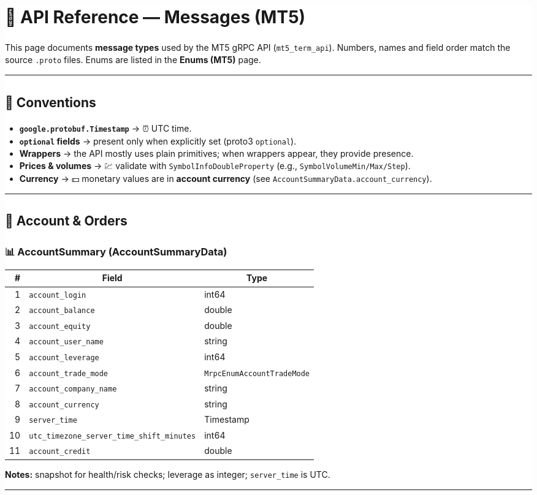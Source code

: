 # 📘 API Reference — Messages (MT5)

This page documents **message types** used by the MT5 gRPC API (`mt5_term_api`).
Numbers, names and field order match the source `.proto` files.
Enums are listed in the **Enums (MT5)** page.

---

## 🔖 Conventions

* **`google.protobuf.Timestamp`** → ⏰ UTC time.
* **`optional` fields** → present only when explicitly set (proto3 `optional`).
* **Wrappers** → the API mostly uses plain primitives; when wrappers appear, they provide presence.
* **Prices & volumes** → 💹 validate with `SymbolInfoDoubleProperty` (e.g., `SymbolVolumeMin/Max/Step`).
* **Currency** → 💵 monetary values are in **account currency** (see `AccountSummaryData.account_currency`).

---

## 🧾 Account & Orders

### 📊 AccountSummary (AccountSummaryData)

|  # | Field                                    | Type                       |
| -: | ---------------------------------------- | -------------------------- |
|  1 | `account_login`                          | int64                      |
|  2 | `account_balance`                        | double                     |
|  3 | `account_equity`                         | double                     |
|  4 | `account_user_name`                      | string                     |
|  5 | `account_leverage`                       | int64                      |
|  6 | `account_trade_mode`                     | `MrpcEnumAccountTradeMode` |
|  7 | `account_company_name`                   | string                     |
|  8 | `account_currency`                       | string                     |
|  9 | `server_time`                            | Timestamp                  |
| 10 | `utc_timezone_server_time_shift_minutes` | int64                      |
| 11 | `account_credit`                         | double                     |

**Notes:** snapshot for health/risk checks; leverage as integer; `server_time` is UTC.

---
